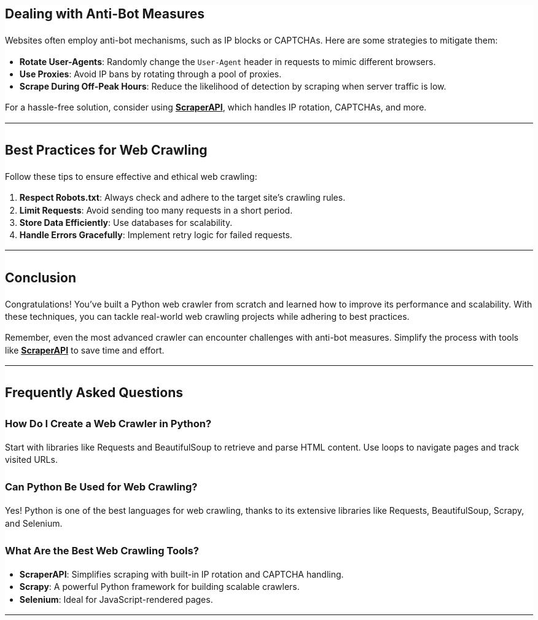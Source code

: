 
## Dealing with Anti-Bot Measures

Websites often employ anti-bot mechanisms, such as IP blocks or CAPTCHAs. Here are some strategies to mitigate them:

- **Rotate User-Agents**: Randomly change the `User-Agent` header in requests to mimic different browsers.
- **Use Proxies**: Avoid IP bans by rotating through a pool of proxies.
- **Scrape During Off-Peak Hours**: Reduce the likelihood of detection by scraping when server traffic is low.

For a hassle-free solution, consider using **[ScraperAPI](https://bit.ly/Scraperapi)**, which handles IP rotation, CAPTCHAs, and more.

---

## Best Practices for Web Crawling

Follow these tips to ensure effective and ethical web crawling:
1. **Respect Robots.txt**: Always check and adhere to the target site’s crawling rules.
2. **Limit Requests**: Avoid sending too many requests in a short period.
3. **Store Data Efficiently**: Use databases for scalability.
4. **Handle Errors Gracefully**: Implement retry logic for failed requests.

---

## Conclusion

Congratulations! You’ve built a Python web crawler from scratch and learned how to improve its performance and scalability. With these techniques, you can tackle real-world web crawling projects while adhering to best practices.

Remember, even the most advanced crawler can encounter challenges with anti-bot measures. Simplify the process with tools like **[ScraperAPI](https://bit.ly/Scraperapi)** to save time and effort.

---

## Frequently Asked Questions

### How Do I Create a Web Crawler in Python?
Start with libraries like Requests and BeautifulSoup to retrieve and parse HTML content. Use loops to navigate pages and track visited URLs.

### Can Python Be Used for Web Crawling?
Yes! Python is one of the best languages for web crawling, thanks to its extensive libraries like Requests, BeautifulSoup, Scrapy, and Selenium.

### What Are the Best Web Crawling Tools?
- **ScraperAPI**: Simplifies scraping with built-in IP rotation and CAPTCHA handling.
- **Scrapy**: A powerful Python framework for building scalable crawlers.
- **Selenium**: Ideal for JavaScript-rendered pages.

---
